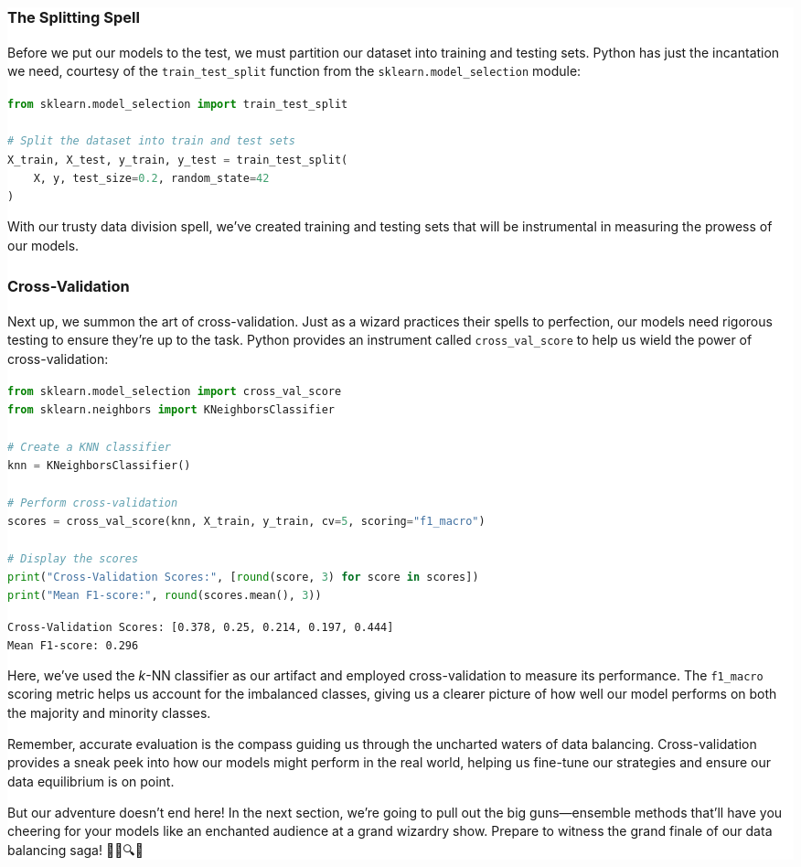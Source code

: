 ### The Splitting Spell

Before we put our models to the test, we must partition our dataset into training and testing sets. Python has just the incantation we need, courtesy of the `train_test_split` function from the `sklearn.model_selection` module:

```python title="Python" showLineNumbers
from sklearn.model_selection import train_test_split

# Split the dataset into train and test sets
X_train, X_test, y_train, y_test = train_test_split(
    X, y, test_size=0.2, random_state=42
)
```

With our trusty data division spell, we’ve created training and testing sets that will be instrumental in measuring the prowess of our models.

### Cross-Validation

Next up, we summon the art of cross-validation. Just as a wizard practices their spells to perfection, our models need rigorous testing to ensure they’re up to the task. Python provides an instrument called `cross_val_score` to help us wield the power of cross-validation:

```python title="Python" showLineNumbers
from sklearn.model_selection import cross_val_score
from sklearn.neighbors import KNeighborsClassifier

# Create a KNN classifier
knn = KNeighborsClassifier()

# Perform cross-validation
scores = cross_val_score(knn, X_train, y_train, cv=5, scoring="f1_macro")

# Display the scores
print("Cross-Validation Scores:", [round(score, 3) for score in scores])
print("Mean F1-score:", round(scores.mean(), 3))
```

```
Cross-Validation Scores: [0.378, 0.25, 0.214, 0.197, 0.444]
Mean F1-score: 0.296
```

Here, we’ve used the $k$-NN classifier as our artifact and employed cross-validation to measure its performance. The `f1_macro` scoring metric helps us account for the imbalanced classes, giving us a clearer picture of how well our model performs on both the majority and minority classes.

Remember, accurate evaluation is the compass guiding us through the uncharted waters of data balancing. Cross-validation provides a sneak peek into how our models might perform in the real world, helping us fine-tune our strategies and ensure our data equilibrium is on point.

But our adventure doesn’t end here! In the next section, we’re going to pull out the big guns&mdash;ensemble methods that’ll have you cheering for your models like an enchanted audience at a grand wizardry show. Prepare to witness the grand finale of our data balancing saga! 🧙‍♂️🔍🔮

